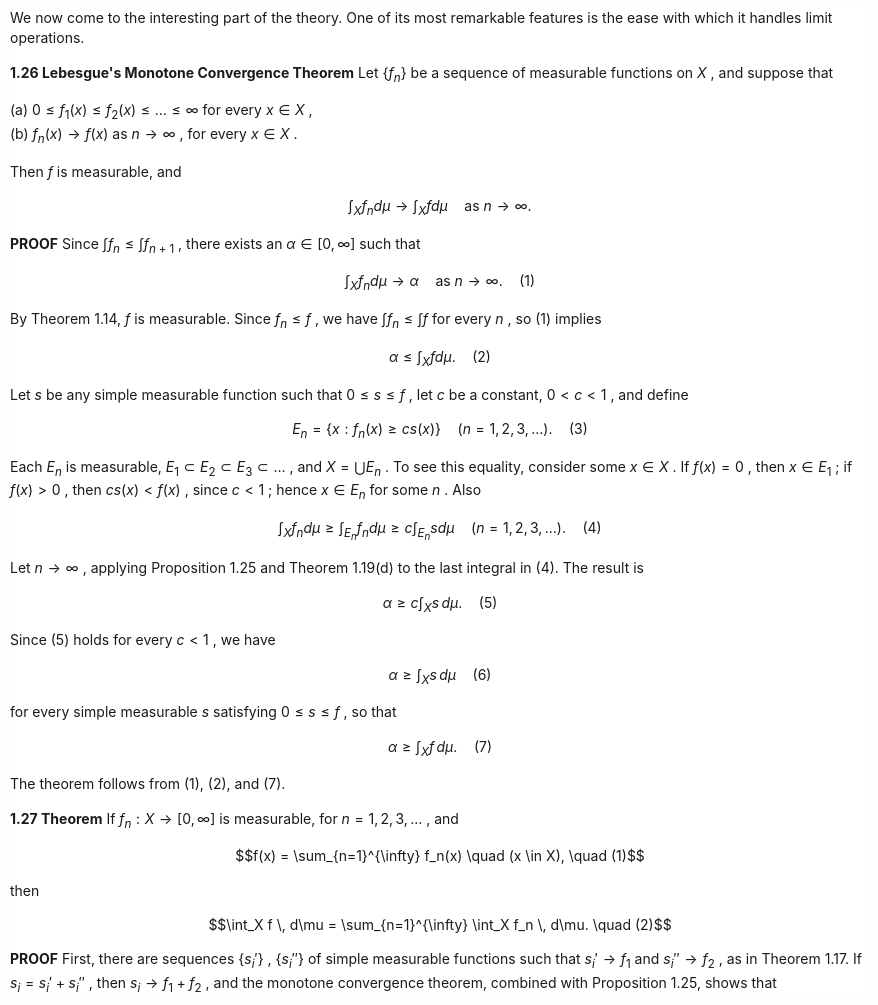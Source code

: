 We now come to the interesting part of the theory. One of its most remarkable features is the ease with which it handles limit operations.

**1.26 Lebesgue's Monotone Convergence Theorem** Let  $\{f_n\}$  be a sequence of measurable functions on  $X$ , and suppose that

(a)  $0 \le f_1(x) \le f_2(x) \le \dots \le \infty$  for every  $x \in X$ ,  
(b)  $f_n(x) \to f(x)$  as  $n \to \infty$ , for every  $x \in X$ .

Then  $f$  is measurable, and

$$\int_X f_n d\mu \to \int_X f d\mu \quad \text{as } n \to \infty.$$

**PROOF** Since  $\int f_n \le \int f_{n+1}$ , there exists an  $\alpha \in [0, \infty]$  such that

$$\int_X f_n d\mu \to \alpha \quad \text{as } n \to \infty. \quad (1)$$

By Theorem 1.14,  $f$  is measurable. Since  $f_n \le f$ , we have  $\int f_n \le \int f$  for every  $n$ , so (1) implies

$$\alpha \le \int_X f d\mu. \quad (2)$$

Let  $s$  be any simple measurable function such that  $0 \le s \le f$ , let  $c$  be a constant,  $0 < c < 1$ , and define

$$E_n = \{x: f_n(x) \ge cs(x)\} \quad (n = 1, 2, 3, \dots). \quad (3)$$

Each  $E_n$  is measurable,  $E_1 \subset E_2 \subset E_3 \subset \dots$ , and  $X = \bigcup E_n$ . To see this equality, consider some  $x \in X$ . If  $f(x) = 0$ , then  $x \in E_1$ ; if  $f(x) > 0$ , then  $cs(x) < f(x)$ , since  $c < 1$ ; hence  $x \in E_n$  for some  $n$ . Also

$$\int_X f_n d\mu \ge \int_{E_n} f_n d\mu \ge c \int_{E_n} s d\mu \quad (n = 1, 2, 3, \dots). \quad (4)$$

Let  $n \to \infty$ , applying Proposition 1.25 and Theorem 1.19(d) to the last integral in (4). The result is

$$\alpha \ge c \int_X s \, d\mu. \quad (5)$$

Since (5) holds for every  $c < 1$ , we have

$$\alpha \ge \int_X s \, d\mu \quad (6)$$

for every simple measurable  $s$  satisfying  $0 \le s \le f$ , so that

$$\alpha \ge \int_X f \, d\mu. \quad (7)$$

The theorem follows from (1), (2), and (7).

**1.27 Theorem** If  $f_n: X \to [0, \infty]$  is measurable, for  $n = 1, 2, 3, \dots$ , and

$$f(x) = \sum_{n=1}^{\infty} f_n(x) \quad (x \in X), \quad (1)$$

then

$$\int_X f \, d\mu = \sum_{n=1}^{\infty} \int_X f_n \, d\mu. \quad (2)$$

**PROOF** First, there are sequences  $\{s_i'\}$ ,  $\{s_i''\}$  of simple measurable functions such that  $s_i' \to f_1$  and  $s_i'' \to f_2$ , as in Theorem 1.17. If  $s_i = s_i' + s_i''$ , then  $s_i \to f_1 + f_2$ , and the monotone convergence theorem, combined with Proposition 1.25, shows that
